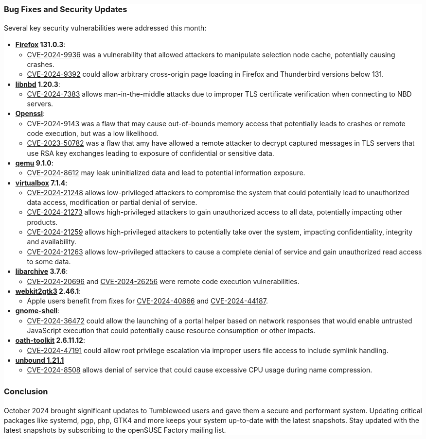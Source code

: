 ### Bug Fixes and Security Updates
Several key security vulnerabilities were addressed this month:

* **[Firefox](https://www.mozilla.org/en-US/firefox/new/) 131.0.3**: 
  * [CVE-2024-9936](https://www.suse.com/security/cve/CVE-2024-9936.html) was a vulnerability that allowed attackers to manipulate selection node cache, potentially causing crashes. 
  * [CVE-2024-9392](https://www.suse.com/security/cve/CVE-2024-9392.html) could allow arbitrary cross-origin page loading in Firefox and Thunderbird versions below 131.
* **[libnbd](https://gitlab.com/nbdkit/libnbd) 1.20.3**: 
  * [CVE-2024-7383](https://www.suse.com/security/cve/CVE-2024-7383.html) allows man-in-the-middle attacks due to improper TLS certificate verification when connecting to NBD servers.
* **[Openssl](https://www.openssl.org/)**: 
  * [CVE-2024-9143](https://www.suse.com/security/cve/CVE-2024-9143.html) was a flaw that may cause out-of-bounds memory access that potentially leads to crashes or remote code execution, but was a low likelihood. 
  * [CVE-2023-50782](https://www.suse.com/security/cve/CVE-2023-50782.html) was a flaw that amy have allowed a remote attacker to decrypt captured messages in TLS servers that use RSA key exchanges leading to exposure of confidential or sensitive data.
* **[qemu](https://www.qemu.org/) 9.1.0**: 
  * [CVE-2024-8612](https://www.suse.com/security/cve/CVE-2024-8612.html) may leak uninitialized data and lead to potential information exposure.
* **[virtualbox](https://www.virtualbox.org/) 7.1.4**: 
  * [CVE-2024-21248](https://www.suse.com/security/cve/CVE-2024-21248.html) allows low-privileged attackers to compromise the system that could potentially lead to unauthorized data access, modification or partial denial of service.   
  * [CVE-2024-21273](https://www.suse.com/security/cve/CVE-2024-21273.html) allows high-privileged attackers to gain unauthorized access to all data, potentially impacting other products.
  * [CVE-2024-21259](https://www.suse.com/security/cve/CVE-2024-21259.html) allows high-privileged attackers to potentially take over the system, impacting confidentiality, integrity and availability.   
  * [CVE-2024-21263](https://www.suse.com/security/cve/CVE-2024-21263.html) allows low-privileged attackers to cause a complete denial of service and gain unauthorized read access to some data.
* **[libarchive](https://www.libarchive.org/) 3.7.6**: 
  * [CVE-2024-20696](https://www.suse.com/security/cve/CVE-2024-20696.html) and [CVE-2024-26256](https://www.suse.com/security/cve/CVE-2024-26256.html) were remote code execution vulnerabilities. 
* **[webkit2gtk3](https://webkitgtk.org/) 2.46.1**: 
  * Apple users benefit from fixes for [CVE-2024-40866](https://www.suse.com/security/cve/CVE-2024-40866.html) and [CVE-2024-44187](https://www.suse.com/security/cve/CVE-2024-44187.html). 
* **[gnome-shell](https://gitlab.gnome.org/GNOME/gnome-shell)**:
  * [CVE-2024-36472](https://www.suse.com/security/cve/CVE-2024-36472.html) could allow the launching of a portal helper based on network responses that would enable untrusted JavaScript execution that could potentially cause resource consumption or other impacts.
* **[oath-toolkit](https://software.opensuse.org/package/oath-toolkit?locale=wa) 2.6.11.12**: 
  * [CVE-2024-47191](https://www.suse.com/security/cve/CVE-2024-47191.html) could allow root privilege escalation via improper users file access to include symlink handling.
* **[unbound 1.21.1](https://github.com/NLnetLabs/unbound/releases)**
  * [CVE-2024-8508](https://www.suse.com/security/cve/CVE-2024-8508.html) allows denial of service that could cause excessive CPU usage during name compression.

### Conclusion

October 2024 brought significant updates to Tumbleweed users and gave them a secure and performant system. Updating critical packages like systemd, pgp, php, GTK4 and more keeps your system up-to-date with the latest snapshots.
Stay updated with the latest snapshots by subscribing to the openSUSE Factory mailing list.
